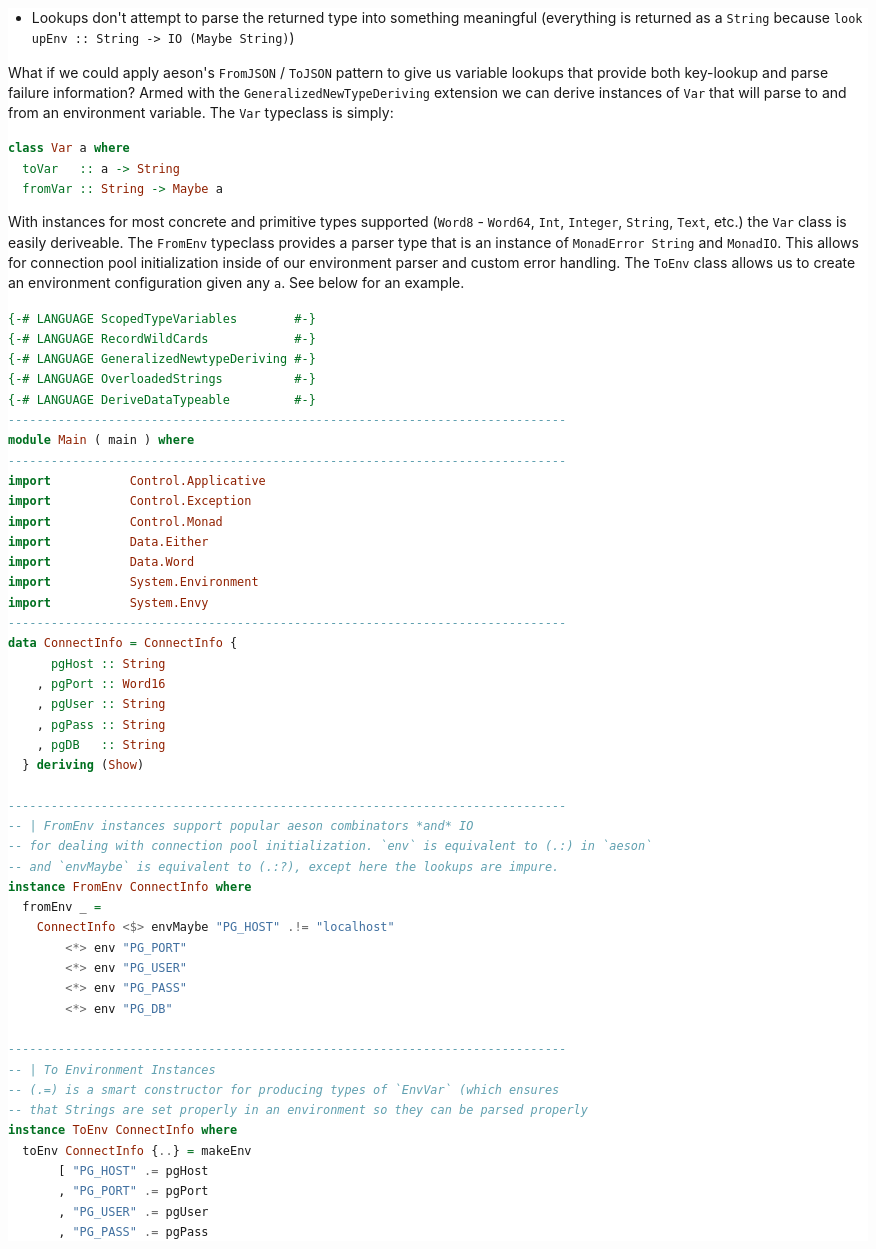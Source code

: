   - Lookups don't attempt to parse the returned type into something meaningful (everything is returned as a `String` because `lookupEnv :: String -> IO (Maybe String)`)

What if we could apply aeson's `FromJSON` / `ToJSON` pattern to give us variable lookups that provide both key-lookup and parse failure information?
Armed with the `GeneralizedNewTypeDeriving` extension we can derive instances of `Var` that will parse to and from an environment variable. The `Var` typeclass is simply:
```haskell
class Var a where
  toVar   :: a -> String
  fromVar :: String -> Maybe a
```
With instances for most concrete and primitive types supported (`Word8` - `Word64`, `Int`, `Integer`, `String`, `Text`, etc.) the `Var` class is easily deriveable. The `FromEnv` typeclass provides a parser type that is an instance of `MonadError String` and `MonadIO`. This allows for connection pool initialization inside of our environment parser and custom error handling. The `ToEnv` class allows us to create an environment configuration given any `a`. See below for an example.

```haskell
{-# LANGUAGE ScopedTypeVariables        #-}
{-# LANGUAGE RecordWildCards            #-}
{-# LANGUAGE GeneralizedNewtypeDeriving #-}
{-# LANGUAGE OverloadedStrings          #-}
{-# LANGUAGE DeriveDataTypeable         #-}
------------------------------------------------------------------------------
module Main ( main ) where
------------------------------------------------------------------------------
import           Control.Applicative
import           Control.Exception
import           Control.Monad
import           Data.Either
import           Data.Word
import           System.Environment
import           System.Envy
------------------------------------------------------------------------------
data ConnectInfo = ConnectInfo {
      pgHost :: String
    , pgPort :: Word16
    , pgUser :: String
    , pgPass :: String
    , pgDB   :: String
  } deriving (Show)

------------------------------------------------------------------------------
-- | FromEnv instances support popular aeson combinators *and* IO
-- for dealing with connection pool initialization. `env` is equivalent to (.:) in `aeson`
-- and `envMaybe` is equivalent to (.:?), except here the lookups are impure.
instance FromEnv ConnectInfo where
  fromEnv _ =
    ConnectInfo <$> envMaybe "PG_HOST" .!= "localhost"
		<*> env "PG_PORT"
		<*> env "PG_USER"
		<*> env "PG_PASS"
		<*> env "PG_DB"

------------------------------------------------------------------------------
-- | To Environment Instances
-- (.=) is a smart constructor for producing types of `EnvVar` (which ensures
-- that Strings are set properly in an environment so they can be parsed properly
instance ToEnv ConnectInfo where
  toEnv ConnectInfo {..} = makeEnv
       [ "PG_HOST" .= pgHost
       , "PG_PORT" .= pgPort
       , "PG_USER" .= pgUser
       , "PG_PASS" .= pgPass
```